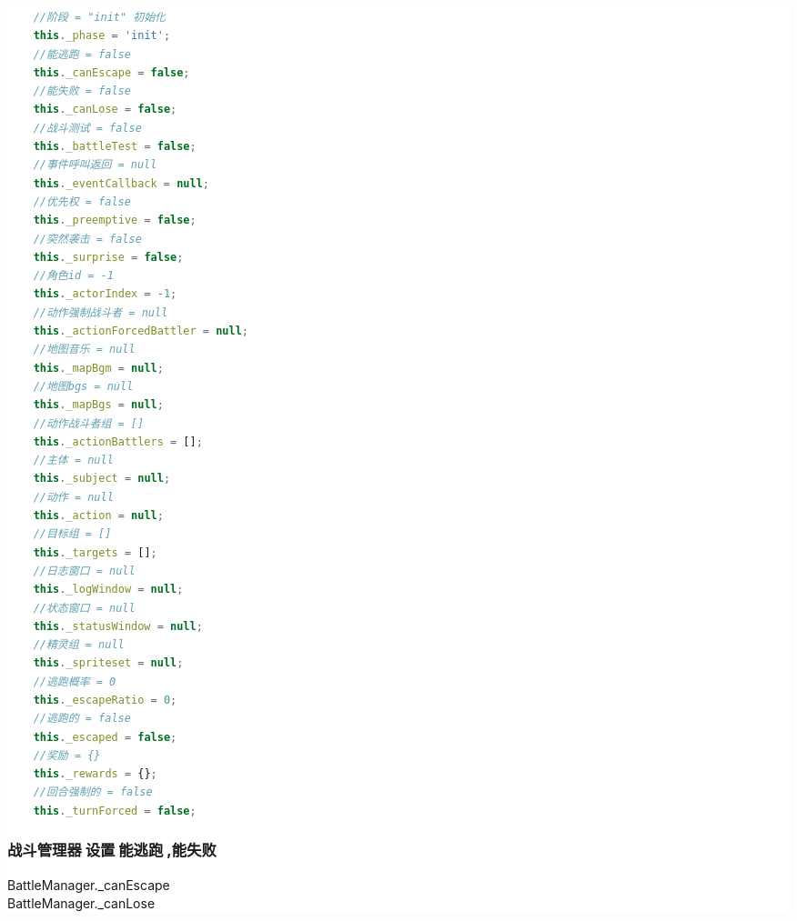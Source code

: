 ```js
    //阶段 = "init" 初始化
    this._phase = 'init';
    //能逃跑 = false 
    this._canEscape = false;
    //能失败 = false
    this._canLose = false;
    //战斗测试 = false
    this._battleTest = false;
    //事件呼叫返回 = null
    this._eventCallback = null;
    //优先权 = false
    this._preemptive = false;
    //突然袭击 = false
    this._surprise = false;
    //角色id = -1
    this._actorIndex = -1;
    //动作强制战斗者 = null
    this._actionForcedBattler = null;
    //地图音乐 = null
    this._mapBgm = null;
    //地图bgs = null
    this._mapBgs = null;
    //动作战斗者组 = []
    this._actionBattlers = [];
    //主体 = null
    this._subject = null;
    //动作 = null
    this._action = null;
    //目标组 = []
    this._targets = [];
    //日志窗口 = null
    this._logWindow = null;
    //状态窗口 = null
    this._statusWindow = null;
    //精灵组 = null
    this._spriteset = null;
    //逃跑概率 = 0
    this._escapeRatio = 0;
    //逃跑的 = false
    this._escaped = false;
    //奖励 = {}
    this._rewards = {};
    //回合强制的 = false
    this._turnForced = false;
```

### 战斗管理器 设置 能逃跑 ,能失败

BattleManager._canEscape  
BattleManager._canLose  
